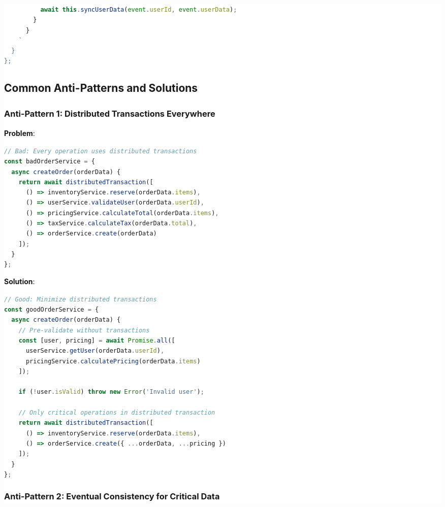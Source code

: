 ```javascript
          await this.syncUserData(event.userId, event.userData);
        }
      }
    `
  }
};
```

## Common Anti-Patterns and Solutions

### Anti-Pattern 1: Distributed Transactions Everywhere

**Problem**:
```javascript
// Bad: Every operation uses distributed transactions
const badOrderService = {
  async createOrder(orderData) {
    return await distributedTransaction([
      () => inventoryService.reserve(orderData.items),
      () => userService.validateUser(orderData.userId),
      () => pricingService.calculateTotal(orderData.items),
      () => taxService.calculateTax(orderData.total),
      () => orderService.create(orderData)
    ]);
  }
};
```

**Solution**:
```javascript
// Good: Minimize distributed transactions
const goodOrderService = {
  async createOrder(orderData) {
    // Pre-validate without transactions
    const [user, pricing] = await Promise.all([
      userService.getUser(orderData.userId),
      pricingService.calculatePricing(orderData.items)
    ]);
    
    if (!user.isValid) throw new Error('Invalid user');
    
    // Only critical operations in distributed transaction
    return await distributedTransaction([
      () => inventoryService.reserve(orderData.items),
      () => orderService.create({ ...orderData, ...pricing })
    ]);
  }
};
```

### Anti-Pattern 2: Eventual Consistency for Critical Data
